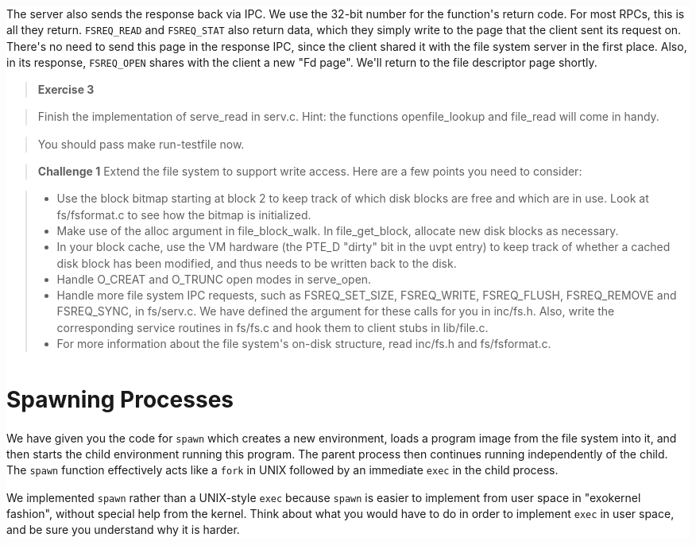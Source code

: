 The server also sends the response back via IPC.
We use the 32-bit number for the function's return code.
For most RPCs, this is all they return.
`FSREQ_READ` and `FSREQ_STAT` also return data,
which they simply write to the page that the client sent its request on.
There's no need to send this page in the response IPC,
since the client shared it with the file system server in the first place.
Also, in its response, `FSREQ_OPEN` shares with the client a new "Fd page".
We'll return to the file descriptor page shortly.

> **Exercise 3**

> Finish the implementation of serve_read in serv.c.
> Hint: the functions openfile_lookup and file_read will come in handy.

> You should pass make run-testfile now.

<p />

> <span class="label-warning">**Challenge 1**</span>
> Extend the file system to support write access.
> Here are a few points you need to consider:

> - Use the block bitmap starting at block 2
>   to keep track of which disk blocks are free
>   and which are in use.
>   Look at fs/fsformat.c to see how the bitmap is initialized.
> - Make use of the alloc argument in file_block_walk.
>   In file_get_block, allocate new disk blocks as necessary.
> - In your block cache, use the VM hardware
>   (the PTE_D "dirty" bit in the uvpt entry)
>   to keep track of whether a cached disk block has been modified,
>   and thus needs to be written back to the disk.
> - Handle O_CREAT and O_TRUNC open modes in serve_open.
> - Handle more file system IPC requests,
>   such as FSREQ_SET_SIZE, FSREQ_WRITE, FSREQ_FLUSH,
>   FSREQ_REMOVE and FSREQ_SYNC, in fs/serv.c.
>   We have defined the argument for these calls for you in inc/fs.h.
>   Also, write the corresponding service routines in fs/fs.c
>   and hook them to client stubs in lib/file.c.
> - For more information about the file system's on-disk structure,
>   read inc/fs.h and fs/fsformat.c. 

Spawning Processes
==================

We have given you the code for `spawn` which creates a new environment,
loads a program image from the file system into it,
and then starts the child environment running this program.
The parent process then continues running independently of the child.
The `spawn` function effectively acts like a `fork`
in UNIX followed by an immediate `exec` in the child process.

We implemented `spawn` rather than a UNIX-style `exec`
because `spawn` is easier to implement
from user space in "exokernel fashion",
without special help from the kernel.
Think about what you would have to do
in order to implement `exec` in user space,
and be sure you understand why it is harder.
